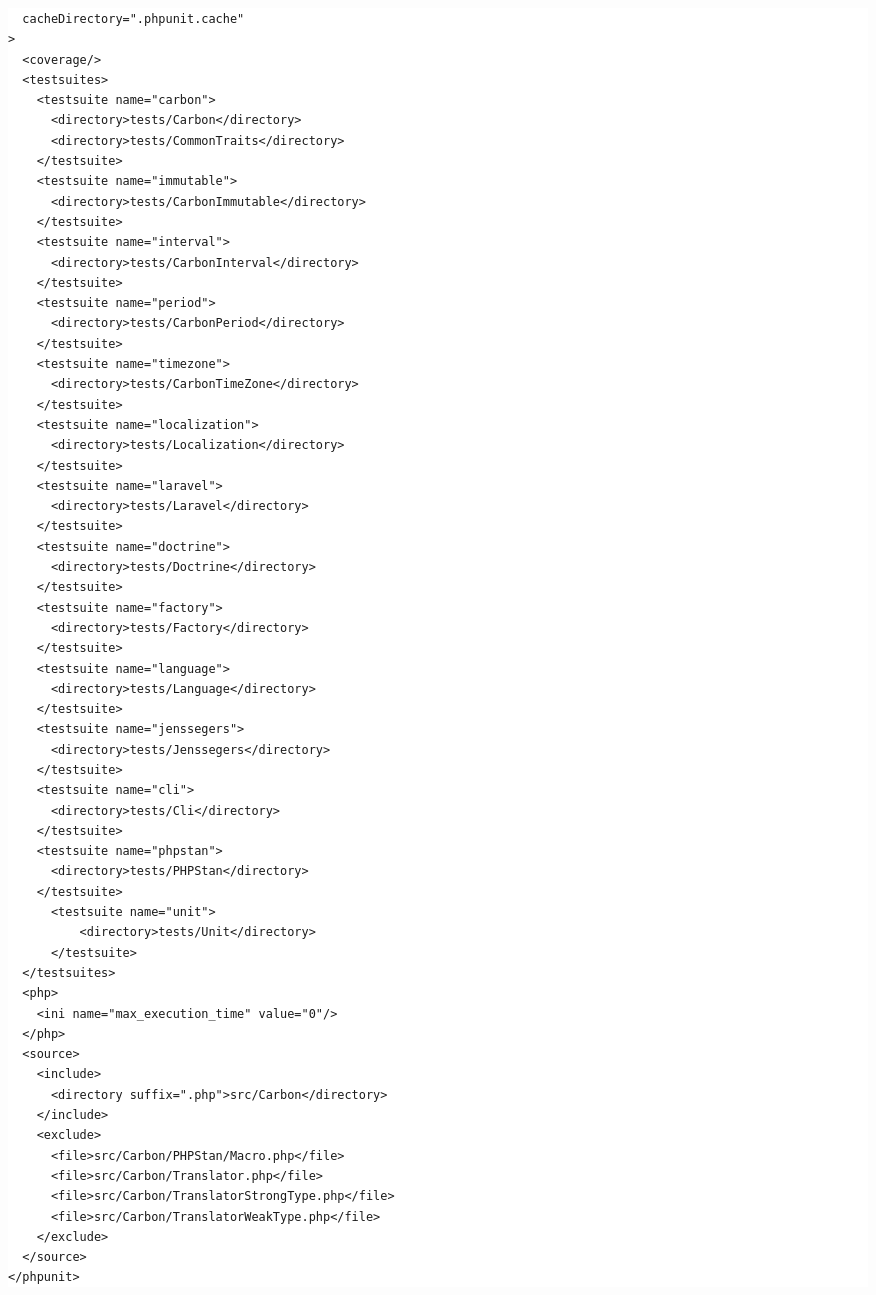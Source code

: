 ```
  cacheDirectory=".phpunit.cache"
>
  <coverage/>
  <testsuites>
    <testsuite name="carbon">
      <directory>tests/Carbon</directory>
      <directory>tests/CommonTraits</directory>
    </testsuite>
    <testsuite name="immutable">
      <directory>tests/CarbonImmutable</directory>
    </testsuite>
    <testsuite name="interval">
      <directory>tests/CarbonInterval</directory>
    </testsuite>
    <testsuite name="period">
      <directory>tests/CarbonPeriod</directory>
    </testsuite>
    <testsuite name="timezone">
      <directory>tests/CarbonTimeZone</directory>
    </testsuite>
    <testsuite name="localization">
      <directory>tests/Localization</directory>
    </testsuite>
    <testsuite name="laravel">
      <directory>tests/Laravel</directory>
    </testsuite>
    <testsuite name="doctrine">
      <directory>tests/Doctrine</directory>
    </testsuite>
    <testsuite name="factory">
      <directory>tests/Factory</directory>
    </testsuite>
    <testsuite name="language">
      <directory>tests/Language</directory>
    </testsuite>
    <testsuite name="jenssegers">
      <directory>tests/Jenssegers</directory>
    </testsuite>
    <testsuite name="cli">
      <directory>tests/Cli</directory>
    </testsuite>
    <testsuite name="phpstan">
      <directory>tests/PHPStan</directory>
    </testsuite>
      <testsuite name="unit">
          <directory>tests/Unit</directory>
      </testsuite>
  </testsuites>
  <php>
    <ini name="max_execution_time" value="0"/>
  </php>
  <source>
    <include>
      <directory suffix=".php">src/Carbon</directory>
    </include>
    <exclude>
      <file>src/Carbon/PHPStan/Macro.php</file>
      <file>src/Carbon/Translator.php</file>
      <file>src/Carbon/TranslatorStrongType.php</file>
      <file>src/Carbon/TranslatorWeakType.php</file>
    </exclude>
  </source>
</phpunit>
```